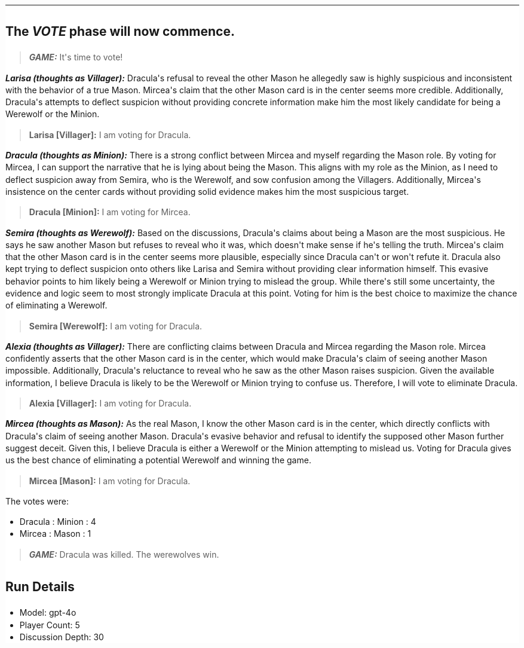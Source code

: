 
---

## The ***VOTE*** phase will now commence.


>***GAME:*** It's time to vote!


***Larisa (thoughts as Villager):*** Dracula's refusal to reveal the other Mason he allegedly saw is highly suspicious and inconsistent with the behavior of a true Mason. Mircea's claim that the other Mason card is in the center seems more credible. Additionally, Dracula's attempts to deflect suspicion without providing concrete information make him the most likely candidate for being a Werewolf or the Minion.
> **Larisa [Villager]:** I am voting for Dracula.


***Dracula (thoughts as Minion):*** There is a strong conflict between Mircea and myself regarding the Mason role. By voting for Mircea, I can support the narrative that he is lying about being the Mason. This aligns with my role as the Minion, as I need to deflect suspicion away from Semira, who is the Werewolf, and sow confusion among the Villagers. Additionally, Mircea's insistence on the center cards without providing solid evidence makes him the most suspicious target.
> **Dracula [Minion]:** I am voting for Mircea.


***Semira (thoughts as Werewolf):*** Based on the discussions, Dracula's claims about being a Mason are the most suspicious. He says he saw another Mason but refuses to reveal who it was, which doesn't make sense if he's telling the truth. Mircea's claim that the other Mason card is in the center seems more plausible, especially since Dracula can't or won't refute it. Dracula also kept trying to deflect suspicion onto others like Larisa and Semira without providing clear information himself. This evasive behavior points to him likely being a Werewolf or Minion trying to mislead the group. While there's still some uncertainty, the evidence and logic seem to most strongly implicate Dracula at this point. Voting for him is the best choice to maximize the chance of eliminating a Werewolf.
> **Semira [Werewolf]:** I am voting for Dracula.


***Alexia (thoughts as Villager):*** There are conflicting claims between Dracula and Mircea regarding the Mason role. Mircea confidently asserts that the other Mason card is in the center, which would make Dracula's claim of seeing another Mason impossible. Additionally, Dracula's reluctance to reveal who he saw as the other Mason raises suspicion. Given the available information, I believe Dracula is likely to be the Werewolf or Minion trying to confuse us. Therefore, I will vote to eliminate Dracula.
> **Alexia [Villager]:** I am voting for Dracula.


***Mircea (thoughts as Mason):*** As the real Mason, I know the other Mason card is in the center, which directly conflicts with Dracula's claim of seeing another Mason. Dracula's evasive behavior and refusal to identify the supposed other Mason further suggest deceit. Given this, I believe Dracula is either a Werewolf or the Minion attempting to mislead us. Voting for Dracula gives us the best chance of eliminating a potential Werewolf and winning the game.
> **Mircea [Mason]:** I am voting for Dracula.


The votes were:
* Dracula : Minion : 4
* Mircea : Mason : 1



>***GAME:*** Dracula was killed. The werewolves win.


## Run Details

* Model: gpt-4o
* Player Count: 5
* Discussion Depth: 30
